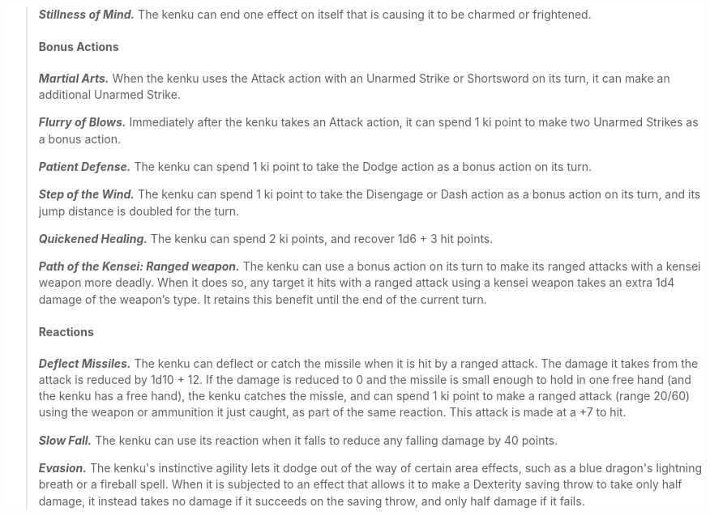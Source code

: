 >***Stillness of Mind.*** The kenku can end one effect on itself that is causing it to be charmed or frightened.
>
>#### Bonus Actions
>***Martial Arts.*** When the kenku uses the Attack action with an Unarmed Strike or Shortsword on its turn, it can make an additional Unarmed Strike.
>
>***Flurry of Blows.*** Immediately after the kenku takes an Attack action, it can spend 1 ki point to make two Unarmed Strikes as a bonus action.
>
>***Patient Defense.*** The kenku can spend 1 ki point to take the Dodge action as a bonus action on its turn.
>
>***Step of the Wind.*** The kenku can spend 1 ki point to take the Disengage or Dash action as a bonus action on its turn, and its jump distance is doubled for the turn.
>
>***Quickened Healing.*** The kenku can spend 2 ki points, and recover 1d6 + 3 hit points.
>
>***Path of the Kensei: Ranged weapon.*** The kenku can use a bonus action on its turn to  make its ranged attacks with a kensei weapon more deadly. When it does so, any target it hits with a ranged attack using a kensei weapon takes an extra 1d4 damage of the weapon’s type. It retains this benefit until the end of the current turn.
>
>#### Reactions
>***Deflect Missiles.*** The kenku can deflect or catch the missile when it is hit by a ranged attack. The damage it takes from the attack is reduced by 1d10 + 12. If the damage is reduced to 0 and the missile is small enough to hold in one free hand (and the kenku has a free hand), the kenku catches the missle, and can spend 1 ki point to make a ranged attack (range 20/60) using the weapon or ammunition it just caught, as part of the same reaction. This attack is made at a +7 to hit.
>
>***Slow Fall.*** The kenku can use its reaction when it falls to reduce any falling damage by 40 points.
>
>***Evasion.*** The kenku's instinctive agility lets it dodge out of the way of certain area effects, such as a blue dragon's lightning breath or a fireball spell. When it is subjected to an effect that allows it to make a Dexterity saving throw to take only half damage, it instead takes no damage if it succeeds on the saving throw, and only half damage if it fails.


